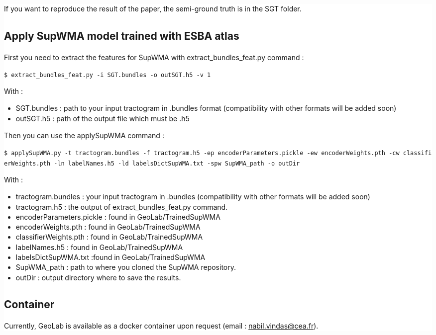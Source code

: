 If you want to reproduce the result of the paper, the semi-ground truth is in the SGT folder.


## Apply SupWMA model trained with ESBA atlas

First you need to extract the features for SupWMA with extract_bundles_feat.py command :

    $ extract_bundles_feat.py -i SGT.bundles -o outSGT.h5 -v 1

With :
  * SGT.bundles : path to your input tractogram in .bundles format (compatibility with other formats will be added soon)
  * outSGT.h5 : path of the output file which must be .h5

Then you can use the applySupWMA command :

    $ applySupWMA.py -t tractogram.bundles -f tractogram.h5 -ep encoderParameters.pickle -ew encoderWeights.pth -cw classifierWeights.pth -ln labelNames.h5 -ld labelsDictSupWMA.txt -spw SupWMA_path -o outDir

With :
  * tractogram.bundles : your input tractogram in .bundles (compatibility with other formats will be added soon)
  * tractogram.h5 : the output of extract_bundles_feat.py command.
  * encoderParameters.pickle : found in GeoLab/TrainedSupWMA
  * encoderWeights.pth : found in GeoLab/TrainedSupWMA
  * classifierWeights.pth : found in GeoLab/TrainedSupWMA
  * labelNames.h5 : found in GeoLab/TrainedSupWMA
  * labelsDictSupWMA.txt :found in GeoLab/TrainedSupWMA
  * SupWMA_path : path to where you cloned the SupWMA repository.
  * outDir : output directory where to save the results.


## Container

Currently, GeoLab is available as a docker container upon request (email : nabil.vindas@cea.fr). 




